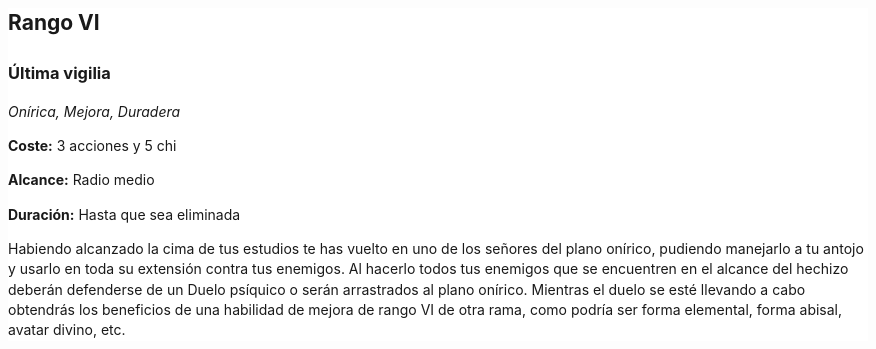 ## Rango VI

### Última vigilia

*Onírica, Mejora, Duradera*

**Coste:** 3 acciones y 5 chi

**Alcance:** Radio medio

**Duración:** Hasta que sea eliminada

Habiendo alcanzado la cima de tus estudios te has vuelto en uno de los señores del plano onírico, pudiendo manejarlo a tu antojo y usarlo en toda su extensión contra tus enemigos. Al hacerlo todos tus enemigos que se encuentren en el alcance del hechizo deberán defenderse de un Duelo psíquico o serán arrastrados al plano onírico. Mientras el duelo se esté llevando a cabo obtendrás los beneficios de una habilidad de mejora de rango VI de otra rama, como podría ser forma elemental, forma abisal, avatar divino, etc.	

<div style="page-break-after: always; break-after: page;"></div>